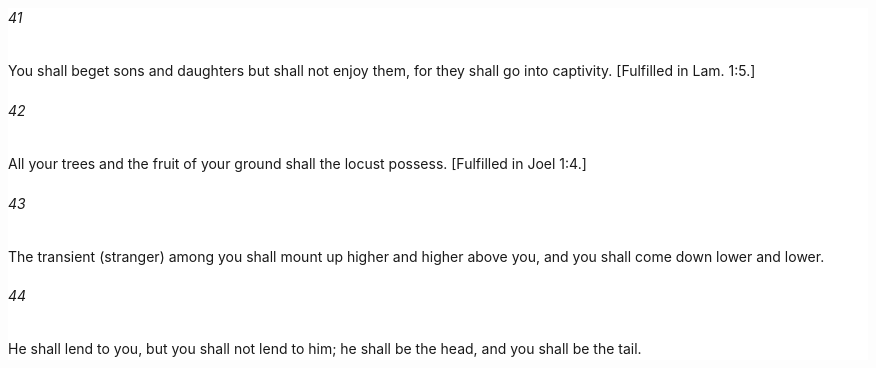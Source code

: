 








###### 41 






You shall beget sons and daughters but shall not enjoy them, for they shall go into captivity. [Fulfilled in Lam. 1:5.] 













###### 42 






All your trees and the fruit of your ground shall the locust possess. [Fulfilled in Joel 1:4.] 













###### 43 






The transient (stranger) among you shall mount up higher and higher above you, and you shall come down lower and lower. 













###### 44 






He shall lend to you, but you shall not lend to him; he shall be the head, and you shall be the tail. 
